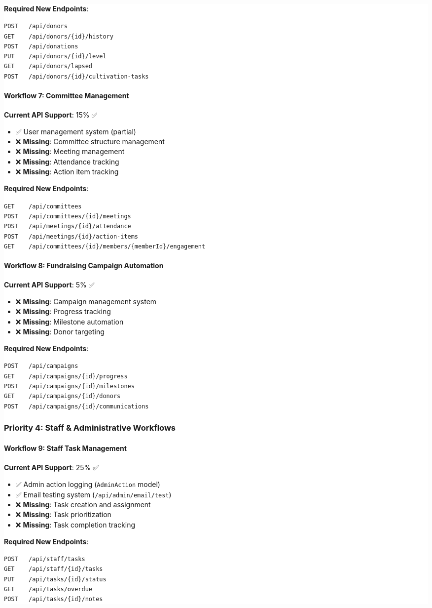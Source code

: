 **Required New Endpoints**:
```
POST   /api/donors
GET    /api/donors/{id}/history
POST   /api/donations
PUT    /api/donors/{id}/level
GET    /api/donors/lapsed
POST   /api/donors/{id}/cultivation-tasks
```

#### **Workflow 7: Committee Management**
**Current API Support**: 15% ✅
- ✅ User management system (partial)
- ❌ **Missing**: Committee structure management
- ❌ **Missing**: Meeting management
- ❌ **Missing**: Attendance tracking
- ❌ **Missing**: Action item tracking

**Required New Endpoints**:
```
GET    /api/committees
POST   /api/committees/{id}/meetings
POST   /api/meetings/{id}/attendance
POST   /api/meetings/{id}/action-items
GET    /api/committees/{id}/members/{memberId}/engagement
```

#### **Workflow 8: Fundraising Campaign Automation**
**Current API Support**: 5% ✅
- ❌ **Missing**: Campaign management system
- ❌ **Missing**: Progress tracking
- ❌ **Missing**: Milestone automation
- ❌ **Missing**: Donor targeting

**Required New Endpoints**:
```
POST   /api/campaigns
GET    /api/campaigns/{id}/progress
POST   /api/campaigns/{id}/milestones
GET    /api/campaigns/{id}/donors
POST   /api/campaigns/{id}/communications
```

### Priority 4: Staff & Administrative Workflows

#### **Workflow 9: Staff Task Management**
**Current API Support**: 25% ✅
- ✅ Admin action logging (`AdminAction` model)
- ✅ Email testing system (`/api/admin/email/test`)
- ❌ **Missing**: Task creation and assignment
- ❌ **Missing**: Task prioritization
- ❌ **Missing**: Task completion tracking

**Required New Endpoints**:
```
POST   /api/staff/tasks
GET    /api/staff/{id}/tasks
PUT    /api/tasks/{id}/status
GET    /api/tasks/overdue
POST   /api/tasks/{id}/notes
```
